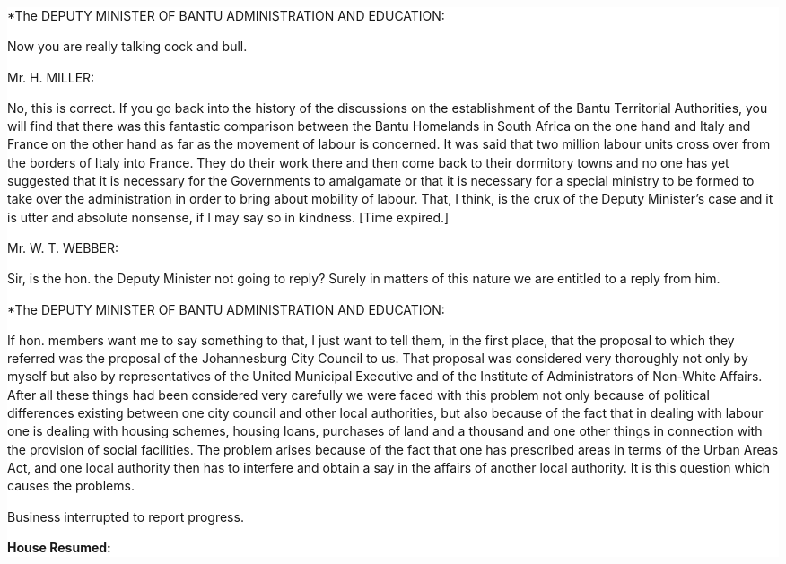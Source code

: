 </speech>

<speech by="#deputy_minister_of_bantu_administration_and_education">

<from>*The <person refersTo="hansard_za">DEPUTY MINISTER OF BANTU ADMINISTRATION AND EDUCATION</person>:</from>

<p>Now you are really talking cock and bull.</p>

</speech>

<speech by="#miller">

<from>Mr. <person refersTo="hansard_za">H. MILLER</person>:</from>

<p>No, this is correct. If you go back into the history of the discussions on the establishment of the Bantu Territorial Authorities, you will find that there was this fantastic comparison between the Bantu Homelands in South Africa on the one hand and Italy and France on the other hand as far as the movement of labour is concerned. It was said that two million labour units cross over from the borders of Italy into France. They do their work there and then come back to their dormitory towns and no one has yet suggested that it is necessary for the Governments to amalgamate or that it is necessary for a special ministry to be formed to take over the administration in order to bring about mobility of labour. That, I think, is the crux of the Deputy Minister&#x2019;s case and it is utter and absolute nonsense, if I may say so in kindness. [Time expired.]</p>

</speech>

<speech by="#webber">

<from>Mr. <person refersTo="hansard_za">W. T. WEBBER</person>:</from>

<p>Sir, is the hon. the Deputy Minister not going to reply&#x003F; Surely in matters of this nature we are entitled to a reply from him.</p>

</speech>

<speech by="#deputy_minister_of_bantu_administration_and_education">

<from>*The <person refersTo="hansard_za">DEPUTY MINISTER OF BANTU ADMINISTRATION AND EDUCATION</person>:</from>

<p>If hon. members want me to say something to that, I just want to tell them, in the first place, that the proposal to which they referred was the proposal of the Johannesburg City Council to us. That proposal was considered very thoroughly not only by myself but also by representatives of the United Municipal Executive and of the Institute of Administrators of Non-White Affairs. After all these things had been considered very carefully we were faced with this problem not only because of political differences existing between one city council and other local authorities, but also because of the fact that in dealing with labour one is dealing with housing schemes, housing loans, purchases of land and a thousand and one other things in connection with the provision of social facilities. The problem arises because of the fact that one has <span class="col_2613-2614" refersTo="page_1320"/>prescribed areas in terms of the Urban Areas Act, and one local authority then has to interfere and obtain a say in the affairs of another local authority. It is this question which causes the problems.</p>

<p>Business interrupted to report progress.</p>

</speech>

<p><b>House Resumed:</b></p>
